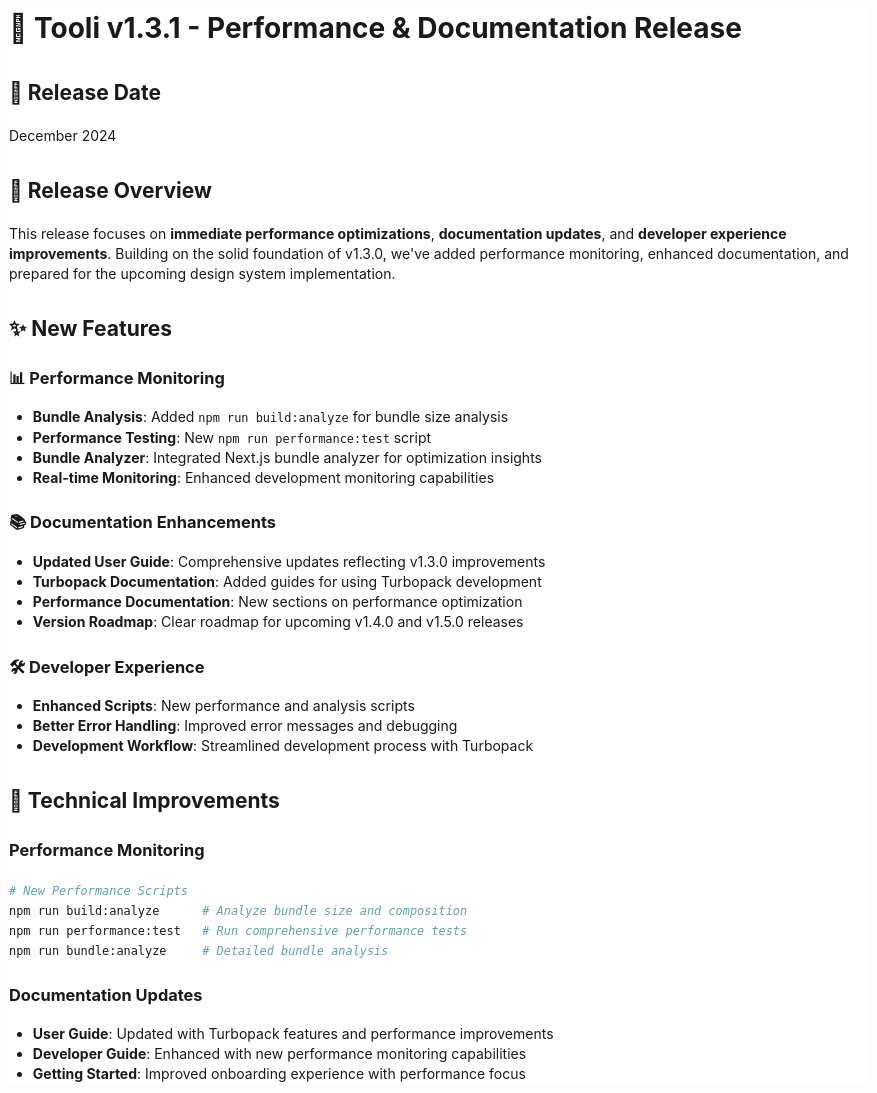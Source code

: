 # 🚀 Tooli v1.3.1 - Performance & Documentation Release

## 📅 Release Date

December 2024

## 🎯 Release Overview

This release focuses on **immediate performance optimizations**, **documentation updates**, and **developer experience improvements**. Building on the solid foundation of v1.3.0, we've added performance monitoring, enhanced documentation, and prepared for the upcoming design system implementation.

## ✨ New Features

### 📊 Performance Monitoring

- **Bundle Analysis**: Added `npm run build:analyze` for bundle size analysis
- **Performance Testing**: New `npm run performance:test` script
- **Bundle Analyzer**: Integrated Next.js bundle analyzer for optimization insights
- **Real-time Monitoring**: Enhanced development monitoring capabilities

### 📚 Documentation Enhancements

- **Updated User Guide**: Comprehensive updates reflecting v1.3.0 improvements
- **Turbopack Documentation**: Added guides for using Turbopack development
- **Performance Documentation**: New sections on performance optimization
- **Version Roadmap**: Clear roadmap for upcoming v1.4.0 and v1.5.0 releases

### 🛠️ Developer Experience

- **Enhanced Scripts**: New performance and analysis scripts
- **Better Error Handling**: Improved error messages and debugging
- **Development Workflow**: Streamlined development process with Turbopack

## 🔧 Technical Improvements

### Performance Monitoring

```bash
# New Performance Scripts
npm run build:analyze      # Analyze bundle size and composition
npm run performance:test   # Run comprehensive performance tests
npm run bundle:analyze     # Detailed bundle analysis
```

### Documentation Updates

- **User Guide**: Updated with Turbopack features and performance improvements
- **Developer Guide**: Enhanced with new performance monitoring capabilities
- **Getting Started**: Improved onboarding experience with performance focus
